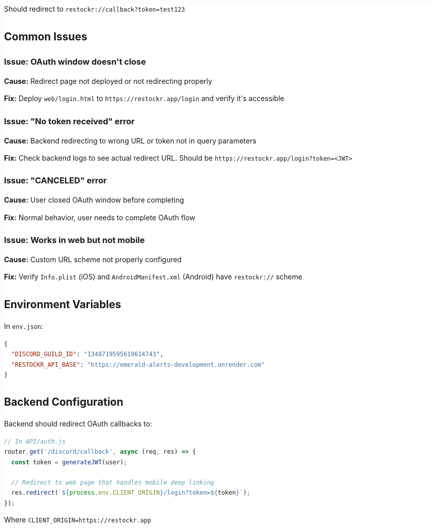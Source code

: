 Should redirect to `restockr://callback?token=test123`

## Common Issues

### Issue: OAuth window doesn't close

**Cause:** Redirect page not deployed or not redirecting properly

**Fix:** Deploy `web/login.html` to `https://restockr.app/login` and verify it's accessible

### Issue: "No token received" error

**Cause:** Backend redirecting to wrong URL or token not in query parameters

**Fix:** Check backend logs to see actual redirect URL. Should be `https://restockr.app/login?token=<JWT>`

### Issue: "CANCELED" error

**Cause:** User closed OAuth window before completing

**Fix:** Normal behavior, user needs to complete OAuth flow

### Issue: Works in web but not mobile

**Cause:** Custom URL scheme not properly configured

**Fix:** Verify `Info.plist` (iOS) and `AndroidManifest.xml` (Android) have `restockr://` scheme

## Environment Variables

In `env.json`:

```json
{
  "DISCORD_GUILD_ID": "1348719595619614743",
  "RESTOCKR_API_BASE": "https://emerald-alerts-development.onrender.com"
}
```

## Backend Configuration

Backend should redirect OAuth callbacks to:

```javascript
// In API/auth.js
router.get('/discord/callback', async (req, res) => {
  const token = generateJWT(user);

  // Redirect to web page that handles mobile deep linking
  res.redirect(`${process.env.CLIENT_ORIGIN}/login?token=${token}`);
});
```

Where `CLIENT_ORIGIN=https://restockr.app`
